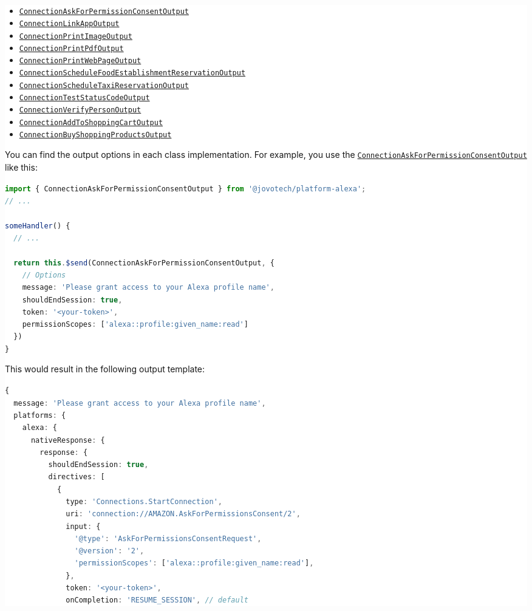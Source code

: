 - [`ConnectionAskForPermissionConsentOutput`](https://github.com/jovotech/jovo-framework/tree/v4/latest/platforms/platform-alexa/src/output/templates/ConnectionAskForPermissionConsentOutput.ts)
- [`ConnectionLinkAppOutput`](https://github.com/jovotech/jovo-framework/tree/v4/latest/platforms/platform-alexa/src/output/templates/ConnectionLinkAppOutput.ts)   
- [`ConnectionPrintImageOutput`](https://github.com/jovotech/jovo-framework/tree/v4/latest/platforms/platform-alexa/src/output/templates/ConnectionPrintImageOutput.ts)
- [`ConnectionPrintPdfOutput`](https://github.com/jovotech/jovo-framework/tree/v4/latest/platforms/platform-alexa/src/output/templates/ConnectionPrintPdfOutput.ts)
- [`ConnectionPrintWebPageOutput`](https://github.com/jovotech/jovo-framework/tree/v4/latest/platforms/platform-alexa/src/output/templates/ConnectionPrintWebPageOutput.ts)
- [`ConnectionScheduleFoodEstablishmentReservationOutput`](https://github.com/jovotech/jovo-framework/tree/v4/latest/platforms/platform-alexa/src/output/templates/ConnectionScheduleFoodEstablishmentReservationOutput.ts)
- [`ConnectionScheduleTaxiReservationOutput`](https://github.com/jovotech/jovo-framework/tree/v4/latest/platforms/platform-alexa/src/output/templates/ConnectionScheduleTaxiReservationOutput.ts)
- [`ConnectionTestStatusCodeOutput`](https://github.com/jovotech/jovo-framework/tree/v4/latest/platforms/platform-alexa/src/output/templates/ConnectionTestStatusCodeOutput.ts)
- [`ConnectionVerifyPersonOutput`](https://github.com/jovotech/jovo-framework/tree/v4/latest/platforms/platform-alexa/src/output/templates/ConnectionVerifyPersonOutput.ts)
- [`ConnectionAddToShoppingCartOutput`](https://github.com/jovotech/jovo-framework/tree/v4/latest/platforms/platform-alexa/src/output/templates/ConnectionAddToShoppingCartOutput.ts)
- [`ConnectionBuyShoppingProductsOutput`](https://github.com/jovotech/jovo-framework/tree/v4/latest/platforms/platform-alexa/src/output/templates/ConnectionBuyShoppingProductsOutput.ts)

You can find the output options in each class implementation. For example, you use the [`ConnectionAskForPermissionConsentOutput`](https://github.com/jovotech/jovo-framework/tree/v4/latest/platforms/platform-alexa/src/output/templates/ConnectionAskForPermissionConsentOutput.ts) like this:

```typescript
import { ConnectionAskForPermissionConsentOutput } from '@jovotech/platform-alexa';
// ...

someHandler() {
  // ...

  return this.$send(ConnectionAskForPermissionConsentOutput, {
    // Options
    message: 'Please grant access to your Alexa profile name',
    shouldEndSession: true,
    token: '<your-token>',
    permissionScopes: ['alexa::profile:given_name:read']
  })
}
```

This would result in the following output template:

```typescript
{
  message: 'Please grant access to your Alexa profile name',
  platforms: {
    alexa: {
      nativeResponse: {
        response: {
          shouldEndSession: true,
          directives: [
            {
              type: 'Connections.StartConnection',
              uri: 'connection://AMAZON.AskForPermissionsConsent/2',
              input: {
                '@type': 'AskForPermissionsConsentRequest',
                '@version': '2',
                'permissionScopes': ['alexa::profile:given_name:read'],
              },
              token: '<your-token>',
              onCompletion: 'RESUME_SESSION', // default
```